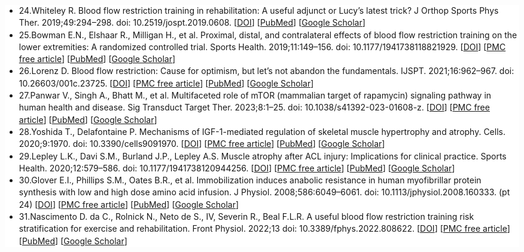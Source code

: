 *   24.Whiteley R. Blood flow restriction training in rehabilitation: A useful adjunct or Lucy’s latest trick? J Orthop Sports Phys Ther. 2019;49:294–298. doi: 10.2519/jospt.2019.0608. \[[DOI](https://doi.org/10.2519/jospt.2019.0608)\] \[[PubMed](https://pubmed.ncbi.nlm.nih.gov/31039686/)\] \[[Google Scholar](https://scholar.google.com/scholar_lookup?journal=J%C2%A0Orthop%20Sports%20Phys%20Ther&title=Blood%20flow%20restriction%20training%20in%20rehabilitation:%20A%20useful%20adjunct%20or%20Lucy%E2%80%99s%20latest%20trick?&author=R.%20Whiteley&volume=49&publication_year=2019&pages=294-298&pmid=31039686&doi=10.2519/jospt.2019.0608&)\]
*   25.Bowman E.N., Elshaar R., Milligan H., et al. Proximal, distal, and contralateral effects of blood flow restriction training on the lower extremities: A randomized controlled trial. Sports Health. 2019;11:149–156. doi: 10.1177/1941738118821929. \[[DOI](https://doi.org/10.1177/1941738118821929)\] \[[PMC free article](https://www.ncbi.nlm.nih.gov/articles/PMC6391554/)\] \[[PubMed](https://pubmed.ncbi.nlm.nih.gov/30638439/)\] \[[Google Scholar](https://scholar.google.com/scholar_lookup?journal=Sports%20Health&title=Proximal,%20distal,%20and%20contralateral%20effects%20of%20blood%20flow%20restriction%20training%20on%20the%20lower%20extremities:%20A%20randomized%20controlled%20trial&author=E.N.%20Bowman&author=R.%20Elshaar&author=H.%20Milligan&volume=11&publication_year=2019&pages=149-156&pmid=30638439&doi=10.1177/1941738118821929&)\]
*   26.Lorenz D. Blood flow restriction: Cause for optimism, but let’s not abandon the fundamentals. IJSPT. 2021;16:962–967. doi: 10.26603/001c.23725. \[[DOI](https://doi.org/10.26603/001c.23725)\] \[[PMC free article](https://www.ncbi.nlm.nih.gov/articles/PMC8169004/)\] \[[PubMed](https://pubmed.ncbi.nlm.nih.gov/34123546/)\] \[[Google Scholar](https://scholar.google.com/scholar_lookup?journal=IJSPT&title=Blood%20flow%20restriction:%20Cause%20for%20optimism,%20but%20let%E2%80%99s%20not%20abandon%20the%20fundamentals&author=D.%20Lorenz&volume=16&publication_year=2021&pages=962-967&pmid=34123546&doi=10.26603/001c.23725&)\]
*   27.Panwar V., Singh A., Bhatt M., et al. Multifaceted role of mTOR (mammalian target of rapamycin) signaling pathway in human health and disease. Sig Transduct Target Ther. 2023;8:1–25. doi: 10.1038/s41392-023-01608-z. \[[DOI](https://doi.org/10.1038/s41392-023-01608-z)\] \[[PMC free article](https://www.ncbi.nlm.nih.gov/articles/PMC10543444/)\] \[[PubMed](https://pubmed.ncbi.nlm.nih.gov/37779156/)\] \[[Google Scholar](https://scholar.google.com/scholar_lookup?journal=Sig%20Transduct%20Target%20Ther&title=Multifaceted%20role%20of%20mTOR%20\(mammalian%20target%20of%20rapamycin\)%20signaling%20pathway%20in%20human%20health%20and%20disease&author=V.%20Panwar&author=A.%20Singh&author=M.%20Bhatt&volume=8&publication_year=2023&pages=1-25&pmid=37779156&doi=10.1038/s41392-023-01608-z&)\]
*   28.Yoshida T., Delafontaine P. Mechanisms of IGF-1-mediated regulation of skeletal muscle hypertrophy and atrophy. Cells. 2020;9:1970. doi: 10.3390/cells9091970. \[[DOI](https://doi.org/10.3390/cells9091970)\] \[[PMC free article](https://www.ncbi.nlm.nih.gov/articles/PMC7564605/)\] \[[PubMed](https://pubmed.ncbi.nlm.nih.gov/32858949/)\] \[[Google Scholar](https://scholar.google.com/scholar_lookup?journal=Cells&title=Mechanisms%20of%20IGF-1-mediated%20regulation%20of%20skeletal%20muscle%20hypertrophy%20and%20atrophy&author=T.%20Yoshida&author=P.%20Delafontaine&volume=9&publication_year=2020&pages=1970&pmid=32858949&doi=10.3390/cells9091970&)\]
*   29.Lepley L.K., Davi S.M., Burland J.P., Lepley A.S. Muscle atrophy after ACL injury: Implications for clinical practice. Sports Health. 2020;12:579–586. doi: 10.1177/1941738120944256. \[[DOI](https://doi.org/10.1177/1941738120944256)\] \[[PMC free article](https://www.ncbi.nlm.nih.gov/articles/PMC7785904/)\] \[[PubMed](https://pubmed.ncbi.nlm.nih.gov/32866081/)\] \[[Google Scholar](https://scholar.google.com/scholar_lookup?journal=Sports%20Health&title=Muscle%20atrophy%20after%20ACL%20injury:%20Implications%20for%20clinical%20practice&author=L.K.%20Lepley&author=S.M.%20Davi&author=J.P.%20Burland&author=A.S.%20Lepley&volume=12&publication_year=2020&pages=579-586&pmid=32866081&doi=10.1177/1941738120944256&)\]
*   30.Glover E.I., Phillips S.M., Oates B.R., et al. Immobilization induces anabolic resistance in human myofibrillar protein synthesis with low and high dose amino acid infusion. J Physiol. 2008;586:6049–6061. doi: 10.1113/jphysiol.2008.160333. (pt 24) \[[DOI](https://doi.org/10.1113/jphysiol.2008.160333)\] \[[PMC free article](https://www.ncbi.nlm.nih.gov/articles/PMC2655417/)\] \[[PubMed](https://pubmed.ncbi.nlm.nih.gov/18955382/)\] \[[Google Scholar](https://scholar.google.com/scholar_lookup?journal=J%C2%A0Physiol&title=Immobilization%20induces%20anabolic%20resistance%20in%20human%20myofibrillar%20protein%20synthesis%20with%20low%20and%20high%20dose%20amino%20acid%20infusion&author=E.I.%20Glover&author=S.M.%20Phillips&author=B.R.%20Oates&volume=586&publication_year=2008&pages=6049-6061&pmid=18955382&doi=10.1113/jphysiol.2008.160333&)\]
*   31.Nascimento D. da C., Rolnick N., Neto de S., IV, Severin R., Beal F.L.R. A useful blood flow restriction training risk stratification for exercise and rehabilitation. Front Physiol. 2022;13 doi: 10.3389/fphys.2022.808622. \[[DOI](https://doi.org/10.3389/fphys.2022.808622)\] \[[PMC free article](https://www.ncbi.nlm.nih.gov/articles/PMC8963452/)\] \[[PubMed](https://pubmed.ncbi.nlm.nih.gov/35360229/)\] \[[Google Scholar](https://scholar.google.com/scholar_lookup?journal=Front%20Physiol&title=A%C2%A0useful%20blood%20flow%20restriction%20training%20risk%20stratification%20for%20exercise%20and%20rehabilitation&author=D.%20da%20C.%20Nascimento&author=N.%20Rolnick&author=de%20S.%20Neto&author=R.%20Severin&author=F.L.R.%20Beal&volume=13&publication_year=2022&pmid=35360229&doi=10.3389/fphys.2022.808622&)\]